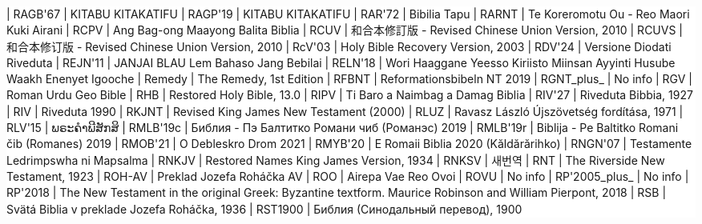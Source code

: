 | RAGB'67 | KITABU KITAKATIFU
| RAGP'19 | KITABU KITAKATIFU
| RAR'72 | Bibilia Tapu
| RARNT | Te Koreromotu Ou - Reo Maori Kuki Airani
| RCPV | Ang Bag-ong Maayong Balita Biblia
| RCUV | 和合本修訂版 - Revised Chinese Union Version, 2010
| RCUVS | 和合本修订版 - Revised Chinese Union Version, 2010
| RcV'03 | Holy Bible Recovery Version, 2003
| RDV'24 | Versione Diodati Riveduta
| REJN'11 | JANJAI BLAU Lem Bahaso Jang Bebilai
| RELN'18 | Wori Haaggane Yeesso Kiriisto Miinsan Ayyinti Husube Waakh Enenyet Igooche
| Remedy | The Remedy, 1st Edition
| RFBNT | Reformationsbibeln NT 2019
| RGNT_plus_ | No info
| RGV | Roman Urdu Geo Bible
| RHB | Restored Holy Bible, 13.0
| RIPV | Ti Baro a Naimbag a Damag Biblia
| RIV'27 | Riveduta Bibbia, 1927
| RIV | Riveduta 1990
| RKJNT | Revised King James New Testament (2000)
| RLUZ | Ravasz László Újszövetség fordítása, 1971
| RLV'15 | ພຣະຄຳພີສັກສິ
| RMLB'19c | Библия - Пэ Балтитко Романи чиб (Романэс) 2019
| RMLB'19r | Biblija - Pe Baltitko Romani čib (Romanes) 2019
| RMOB'21 | O Debleskro Drom 2021
| RMYB'20 | E Romaii Biblia 2020 (Kăldărărihko)
| RNGN'07 | Testamente Ledrimpswha ni Mapsalma
| RNKJV | Restored Names King James Version, 1934
| RNKSV | 새번역
| RNT | The Riverside New Testament, 1923
| ROH-AV | Preklad Jozefa Roháčka AV
| ROO | Airepa Vae Reo Ovoi
| ROVU | No info
| RP'2005_plus_ | No info
| RP'2018 | The New Testament in the original Greek: Byzantine textform. 
Maurice Robinson and William Pierpont, 2018
| RSB | Svätá Biblia v preklade Jozefa Roháčka, 1936
| RST1900 | Библия (Синодальный перевод), 1900